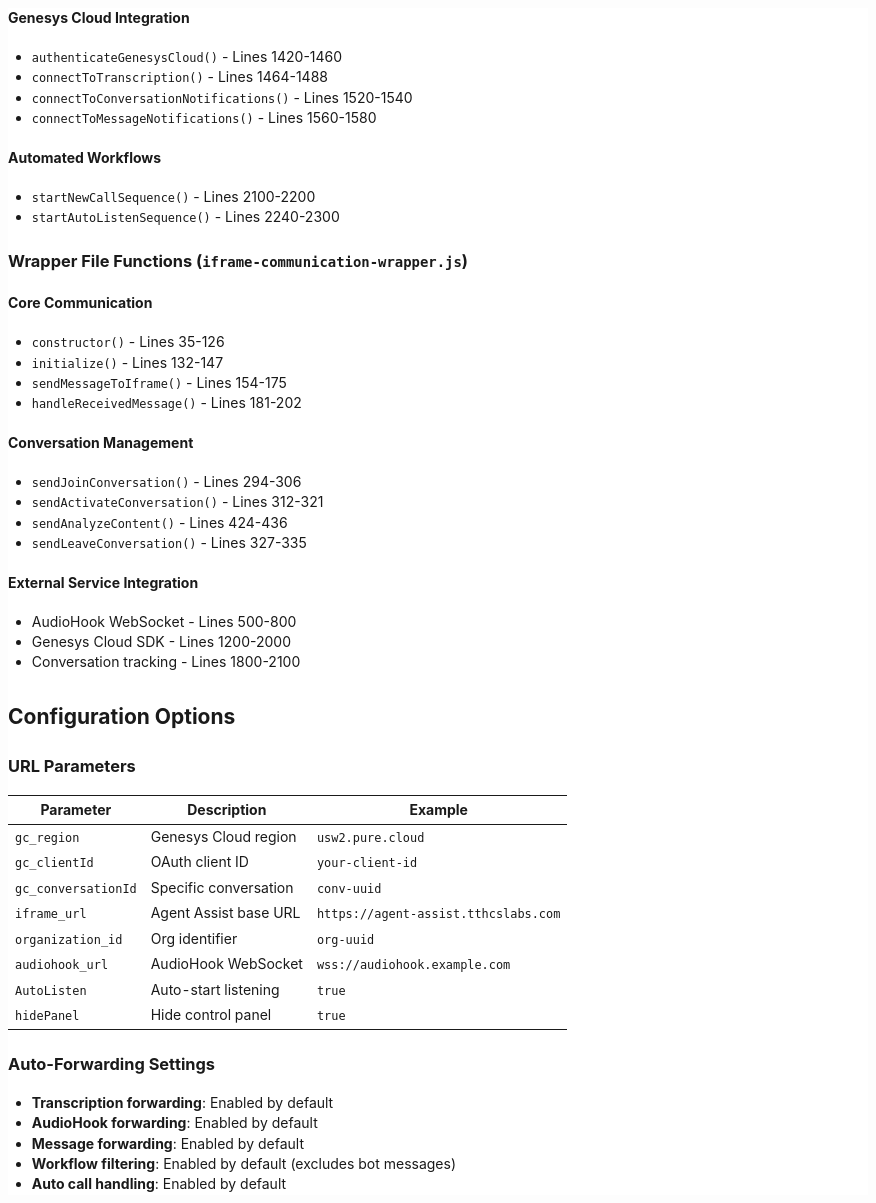 #### Genesys Cloud Integration
- `authenticateGenesysCloud()` - Lines 1420-1460
- `connectToTranscription()` - Lines 1464-1488
- `connectToConversationNotifications()` - Lines 1520-1540
- `connectToMessageNotifications()` - Lines 1560-1580

#### Automated Workflows
- `startNewCallSequence()` - Lines 2100-2200
- `startAutoListenSequence()` - Lines 2240-2300

### Wrapper File Functions (`iframe-communication-wrapper.js`)

#### Core Communication
- `constructor()` - Lines 35-126
- `initialize()` - Lines 132-147
- `sendMessageToIframe()` - Lines 154-175
- `handleReceivedMessage()` - Lines 181-202

#### Conversation Management
- `sendJoinConversation()` - Lines 294-306
- `sendActivateConversation()` - Lines 312-321
- `sendAnalyzeContent()` - Lines 424-436
- `sendLeaveConversation()` - Lines 327-335

#### External Service Integration
- AudioHook WebSocket - Lines 500-800
- Genesys Cloud SDK - Lines 1200-2000
- Conversation tracking - Lines 1800-2100

## Configuration Options

### URL Parameters
| Parameter | Description | Example |
|-----------|-------------|---------|
| `gc_region` | Genesys Cloud region | `usw2.pure.cloud` |
| `gc_clientId` | OAuth client ID | `your-client-id` |
| `gc_conversationId` | Specific conversation | `conv-uuid` |
| `iframe_url` | Agent Assist base URL | `https://agent-assist.tthcslabs.com` |
| `organization_id` | Org identifier | `org-uuid` |
| `audiohook_url` | AudioHook WebSocket | `wss://audiohook.example.com` |
| `AutoListen` | Auto-start listening | `true` |
| `hidePanel` | Hide control panel | `true` |

### Auto-Forwarding Settings
- **Transcription forwarding**: Enabled by default
- **AudioHook forwarding**: Enabled by default  
- **Message forwarding**: Enabled by default
- **Workflow filtering**: Enabled by default (excludes bot messages)
- **Auto call handling**: Enabled by default
